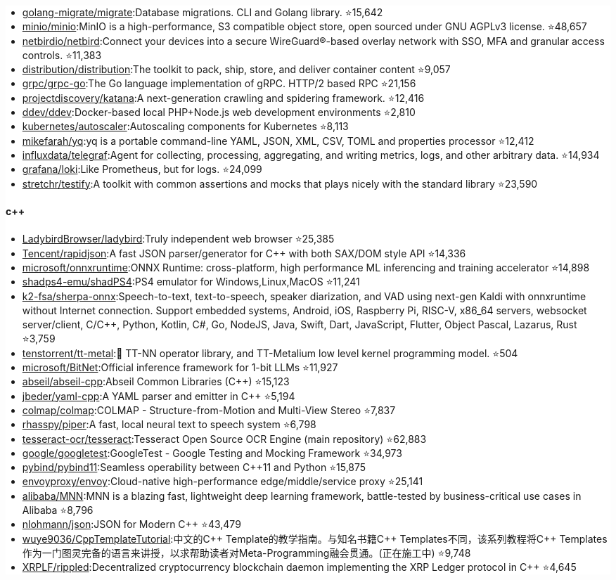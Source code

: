 * [golang-migrate/migrate](https://github.com/golang-migrate/migrate):Database migrations. CLI and Golang library. ⭐15,642
* [minio/minio](https://github.com/minio/minio):MinIO is a high-performance, S3 compatible object store, open sourced under GNU AGPLv3 license. ⭐48,657
* [netbirdio/netbird](https://github.com/netbirdio/netbird):Connect your devices into a secure WireGuard®-based overlay network with SSO, MFA and granular access controls. ⭐11,383
* [distribution/distribution](https://github.com/distribution/distribution):The toolkit to pack, ship, store, and deliver container content ⭐9,057
* [grpc/grpc-go](https://github.com/grpc/grpc-go):The Go language implementation of gRPC. HTTP/2 based RPC ⭐21,156
* [projectdiscovery/katana](https://github.com/projectdiscovery/katana):A next-generation crawling and spidering framework. ⭐12,416
* [ddev/ddev](https://github.com/ddev/ddev):Docker-based local PHP+Node.js web development environments ⭐2,810
* [kubernetes/autoscaler](https://github.com/kubernetes/autoscaler):Autoscaling components for Kubernetes ⭐8,113
* [mikefarah/yq](https://github.com/mikefarah/yq):yq is a portable command-line YAML, JSON, XML, CSV, TOML and properties processor ⭐12,412
* [influxdata/telegraf](https://github.com/influxdata/telegraf):Agent for collecting, processing, aggregating, and writing metrics, logs, and other arbitrary data. ⭐14,934
* [grafana/loki](https://github.com/grafana/loki):Like Prometheus, but for logs. ⭐24,099
* [stretchr/testify](https://github.com/stretchr/testify):A toolkit with common assertions and mocks that plays nicely with the standard library ⭐23,590

#### c++
* [LadybirdBrowser/ladybird](https://github.com/LadybirdBrowser/ladybird):Truly independent web browser ⭐25,385
* [Tencent/rapidjson](https://github.com/Tencent/rapidjson):A fast JSON parser/generator for C++ with both SAX/DOM style API ⭐14,336
* [microsoft/onnxruntime](https://github.com/microsoft/onnxruntime):ONNX Runtime: cross-platform, high performance ML inferencing and training accelerator ⭐14,898
* [shadps4-emu/shadPS4](https://github.com/shadps4-emu/shadPS4):PS4 emulator for Windows,Linux,MacOS ⭐11,241
* [k2-fsa/sherpa-onnx](https://github.com/k2-fsa/sherpa-onnx):Speech-to-text, text-to-speech, speaker diarization, and VAD using next-gen Kaldi with onnxruntime without Internet connection. Support embedded systems, Android, iOS, Raspberry Pi, RISC-V, x86_64 servers, websocket server/client, C/C++, Python, Kotlin, C#, Go, NodeJS, Java, Swift, Dart, JavaScript, Flutter, Object Pascal, Lazarus, Rust ⭐3,759
* [tenstorrent/tt-metal](https://github.com/tenstorrent/tt-metal):🤘 TT-NN operator library, and TT-Metalium low level kernel programming model. ⭐504
* [microsoft/BitNet](https://github.com/microsoft/BitNet):Official inference framework for 1-bit LLMs ⭐11,927
* [abseil/abseil-cpp](https://github.com/abseil/abseil-cpp):Abseil Common Libraries (C++) ⭐15,123
* [jbeder/yaml-cpp](https://github.com/jbeder/yaml-cpp):A YAML parser and emitter in C++ ⭐5,194
* [colmap/colmap](https://github.com/colmap/colmap):COLMAP - Structure-from-Motion and Multi-View Stereo ⭐7,837
* [rhasspy/piper](https://github.com/rhasspy/piper):A fast, local neural text to speech system ⭐6,798
* [tesseract-ocr/tesseract](https://github.com/tesseract-ocr/tesseract):Tesseract Open Source OCR Engine (main repository) ⭐62,883
* [google/googletest](https://github.com/google/googletest):GoogleTest - Google Testing and Mocking Framework ⭐34,973
* [pybind/pybind11](https://github.com/pybind/pybind11):Seamless operability between C++11 and Python ⭐15,875
* [envoyproxy/envoy](https://github.com/envoyproxy/envoy):Cloud-native high-performance edge/middle/service proxy ⭐25,141
* [alibaba/MNN](https://github.com/alibaba/MNN):MNN is a blazing fast, lightweight deep learning framework, battle-tested by business-critical use cases in Alibaba ⭐8,796
* [nlohmann/json](https://github.com/nlohmann/json):JSON for Modern C++ ⭐43,479
* [wuye9036/CppTemplateTutorial](https://github.com/wuye9036/CppTemplateTutorial):中文的C++ Template的教学指南。与知名书籍C++ Templates不同，该系列教程将C++ Templates作为一门图灵完备的语言来讲授，以求帮助读者对Meta-Programming融会贯通。(正在施工中) ⭐9,748
* [XRPLF/rippled](https://github.com/XRPLF/rippled):Decentralized cryptocurrency blockchain daemon implementing the XRP Ledger protocol in C++ ⭐4,645